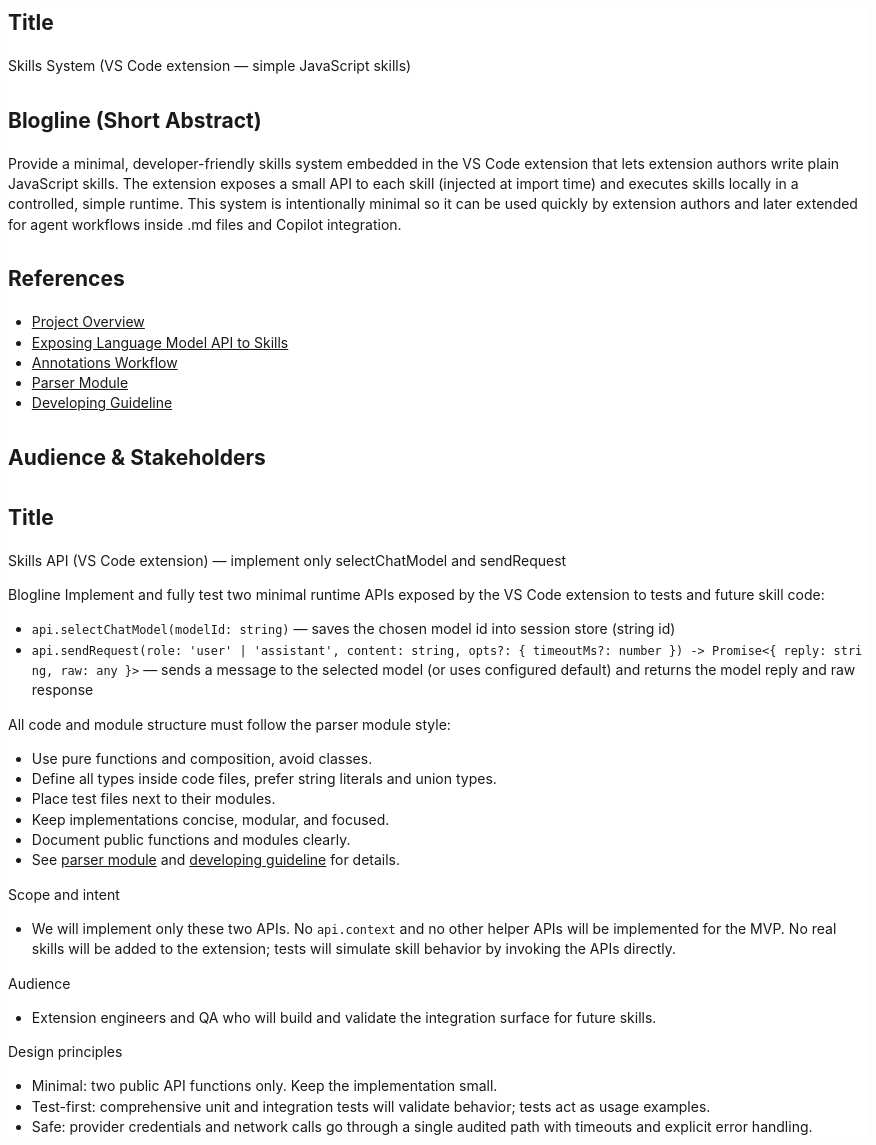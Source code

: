 ## Title
Skills System (VS Code extension — simple JavaScript skills)

## Blogline (Short Abstract)
Provide a minimal, developer-friendly skills system embedded in the VS Code extension that lets extension authors write plain JavaScript skills. The extension exposes a small API to each skill (injected at import time) and executes skills locally in a controlled, simple runtime. This system is intentionally minimal so it can be used quickly by extension authors and later extended for agent workflows inside .md files and Copilot integration.

## References
- [Project Overview](../../project/overview.md)
- [Exposing Language Model API to Skills](../../project/preparation/exposing-language-model-api-to-skills.md)
- [Annotations Workflow](../../project/preparation/annotations-workflow.md)
- [Parser Module](../../project/preparation/parser.md)
- [Developing Guideline](../../../../developing-guideline.md)

## Audience & Stakeholders
## Title
Skills API (VS Code extension) — implement only selectChatModel and sendRequest

Blogline
Implement and fully test two minimal runtime APIs exposed by the VS Code extension to tests and future skill code:
- `api.selectChatModel(modelId: string)` — saves the chosen model id into session store (string id)
- `api.sendRequest(role: 'user' | 'assistant', content: string, opts?: { timeoutMs?: number }) -> Promise<{ reply: string, raw: any }>` — sends a message to the selected model (or uses configured default) and returns the model reply and raw response

All code and module structure must follow the parser module style:
- Use pure functions and composition, avoid classes.
- Define all types inside code files, prefer string literals and union types.
- Place test files next to their modules.
- Keep implementations concise, modular, and focused.
- Document public functions and modules clearly.
- See [parser module](../../project/preparation/parser.md) and [developing guideline](../../../../developing-guideline.md) for details.

Scope and intent
- We will implement only these two APIs. No `api.context` and no other helper APIs will be implemented for the MVP. No real skills will be added to the extension; tests will simulate skill behavior by invoking the APIs directly.

Audience
- Extension engineers and QA who will build and validate the integration surface for future skills.

Design principles
- Minimal: two public API functions only. Keep the implementation small.
- Test-first: comprehensive unit and integration tests will validate behavior; tests act as usage examples.
- Safe: provider credentials and network calls go through a single audited path with timeouts and explicit error handling.

